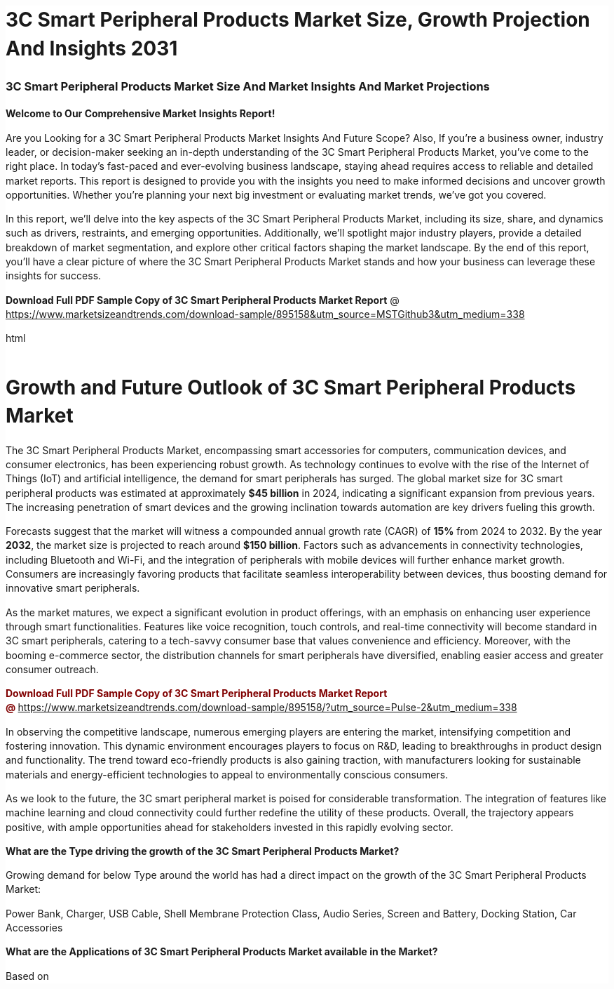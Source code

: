 <H1>3C Smart Peripheral Products Market Size, Growth Projection And Insights 2031</H1><div class="" data-test-id=""><h3><span class="">3C Smart Peripheral Products Market Size And Market Insights And Market Projections</span></h3></div><div class="" data-test-id=""><p><strong>Welcome to Our Comprehensive Market Insights Report!</strong></p><p>Are you Looking for a 3C Smart Peripheral Products Market Insights And Future Scope? Also, If you&rsquo;re a business owner, industry leader, or decision-maker seeking an in-depth understanding of the 3C Smart Peripheral Products Market, you&rsquo;ve come to the right place. In today&rsquo;s fast-paced and ever-evolving business landscape, staying ahead requires access to reliable and detailed market reports. This report is designed to provide you with the insights you need to make informed decisions and uncover growth opportunities. Whether you&rsquo;re planning your next big investment or evaluating market trends, we&rsquo;ve got you covered.</p><p>In this report, we&rsquo;ll delve into the key aspects of the 3C Smart Peripheral Products Market, including its size, share, and dynamics such as drivers, restraints, and emerging opportunities. Additionally, we&rsquo;ll spotlight major industry players, provide a detailed breakdown of market segmentation, and explore other critical factors shaping the market landscape. By the end of this report, you&rsquo;ll have a clear picture of where the 3C Smart Peripheral Products Market stands and how your business can leverage these insights for success.</p><p><strong>Download Full PDF Sample Copy of 3C Smart Peripheral Products Market Report</strong> @ <a href="https://www.marketsizeandtrends.com/download-sample/895158&utm_source=MSTGithub3&utm_medium=338" target="_blank">https://www.marketsizeandtrends.com/download-sample/895158&utm_source=MSTGithub3&utm_medium=338</a></p></div><div class="" data-test-id=""><p><span class="">html<!DOCTYPE html><html lang="en"><head> <meta charset="UTF-8"> <meta name="viewport" content="width=device-width, initial-scale=1.0"> <title>Growth and Future Outlook of 3C Smart Peripheral Products Market</title></head><body> <h1>Growth and Future Outlook of 3C Smart Peripheral Products Market</h1> <p>The 3C Smart Peripheral Products Market, encompassing smart accessories for computers, communication devices, and consumer electronics, has been experiencing robust growth. As technology continues to evolve with the rise of the Internet of Things (IoT) and artificial intelligence, the demand for smart peripherals has surged. The global market size for 3C smart peripheral products was estimated at approximately <strong>$45 billion</strong> in 2024, indicating a significant expansion from previous years. The increasing penetration of smart devices and the growing inclination towards automation are key drivers fueling this growth.</p> <p>Forecasts suggest that the market will witness a compounded annual growth rate (CAGR) of <strong>15%</strong> from 2024 to 2032. By the year <strong>2032</strong>, the market size is projected to reach around <strong>$150 billion</strong>. Factors such as advancements in connectivity technologies, including Bluetooth and Wi-Fi, and the integration of peripherals with mobile devices will further enhance market growth. Consumers are increasingly favoring products that facilitate seamless interoperability between devices, thus boosting demand for innovative smart peripherals.</p> <p>As the market matures, we expect a significant evolution in product offerings, with an emphasis on enhancing user experience through smart functionalities. Features like voice recognition, touch controls, and real-time connectivity will become standard in 3C smart peripherals, catering to a tech-savvy consumer base that values convenience and efficiency. Moreover, with the booming e-commerce sector, the distribution channels for smart peripherals have diversified, enabling easier access and greater consumer outreach.</p> <p><strong><span style="color: #800000;">Download Full PDF Sample Copy of 3C Smart Peripheral Products Market Report @</span>&nbsp;</strong><a href="https://www.marketsizeandtrends.com/download-sample/895158/?utm_source=Pulse-2&amp;utm_medium=338">https://www.marketsizeandtrends.com/download-sample/895158/?utm_source=Pulse-2&amp;utm_medium=338</a></p> <p>In observing the competitive landscape, numerous emerging players are entering the market, intensifying competition and fostering innovation. This dynamic environment encourages players to focus on R&D, leading to breakthroughs in product design and functionality. The trend toward eco-friendly products is also gaining traction, with manufacturers looking for sustainable materials and energy-efficient technologies to appeal to environmentally conscious consumers.</p> <p>As we look to the future, the 3C smart peripheral market is poised for considerable transformation. The integration of features like machine learning and cloud connectivity could further redefine the utility of these products. Overall, the trajectory appears positive, with ample opportunities ahead for stakeholders invested in this rapidly evolving sector.</p></body></html></span></p><p><strong><span class="">What are the&nbsp;Type driving the growth of the 3C Smart Peripheral Products Market?</span></strong></p></div><div class="" data-test-id=""><p><span class="">Growing demand for below Type around the world has had a direct impact on the growth of the 3C Smart Peripheral Products Market:</span></p></div><div class="" data-test-id=""><p>Power Bank, Charger, USB Cable, Shell Membrane Protection Class, Audio Series, Screen and Battery, Docking Station, Car Accessories</p><p><span class=""><strong>What are the&nbsp;Applications&nbsp;of 3C Smart Peripheral Products Market available in the Market?</strong></span></p></div><div class="" data-test-id=""><p><span class="">Based on